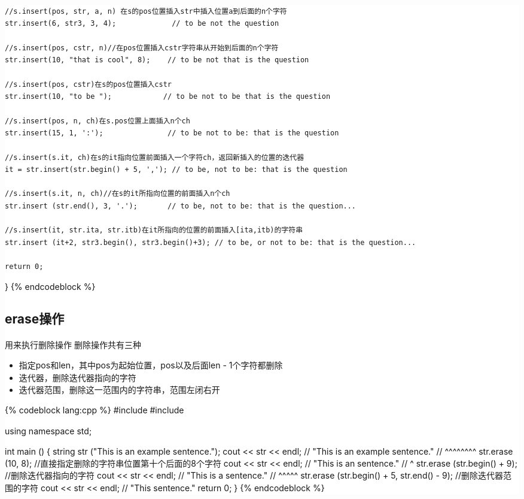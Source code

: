     //s.insert(pos, str, a, n) 在s的pos位置插入str中插入位置a到后面的n个字符
    str.insert(6, str3, 3, 4);             // to be not the question

    //s.insert(pos, cstr, n)//在pos位置插入cstr字符串从开始到后面的n个字符
    str.insert(10, "that is cool", 8);    // to be not that is the question

    //s.insert(pos, cstr)在s的pos位置插入cstr
    str.insert(10, "to be ");            // to be not to be that is the question

    //s.insert(pos, n, ch)在s.pos位置上面插入n个ch
    str.insert(15, 1, ':');               // to be not to be: that is the question

    //s.insert(s.it, ch)在s的it指向位置前面插入一个字符ch，返回新插入的位置的迭代器
    it = str.insert(str.begin() + 5, ','); // to be, not to be: that is the question

    //s.insert(s.it, n, ch)//在s的it所指向位置的前面插入n个ch
    str.insert (str.end(), 3, '.');       // to be, not to be: that is the question...

    //s.insert(it, str.ita, str.itb)在it所指向的位置的前面插入[ita,itb)的字符串
    str.insert (it+2, str3.begin(), str3.begin()+3); // to be, or not to be: that is the question...

    return 0;
}
{% endcodeblock %}

## erase操作

用来执行删除操作
删除操作共有三种

+ 指定pos和len，其中pos为起始位置，pos以及后面len - 1个字符都删除
+ 迭代器，删除迭代器指向的字符
+ 迭代器范围，删除这一范围内的字符串，范围左闭右开

{% codeblock lang:cpp %}
#include <iostream>
#include <string>

using namespace std;

int main ()
{
    string str ("This is an example sentence.");
    cout << str << endl;        // "This is an example sentence."
                                //            ^^^^^^^^
    str.erase (10, 8);
    //直接指定删除的字符串位置第十个后面的8个字符
    cout << str << endl;        // "This is an sentence."
                                //           ^
    str.erase (str.begin() + 9);
    //删除迭代器指向的字符
    cout << str << endl;        // "This is a sentence."
                                //       ^^^^^
    str.erase (str.begin() + 5, str.end() - 9);
    //删除迭代器范围的字符
    cout << str << endl;        // "This sentence."
    return 0;
}
{% endcodeblock %}
